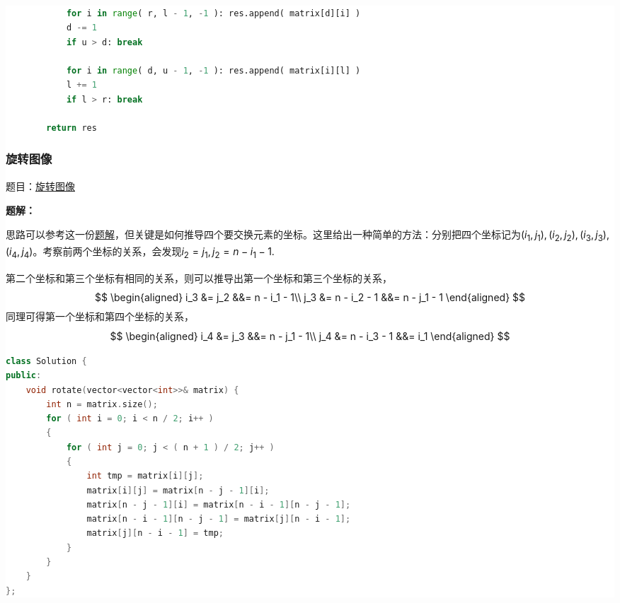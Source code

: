 ```python
            for i in range( r, l - 1, -1 ): res.append( matrix[d][i] )
            d -= 1
            if u > d: break

            for i in range( d, u - 1, -1 ): res.append( matrix[i][l] )
            l += 1
            if l > r: break

        return res
```

### 旋转图像

题目：[旋转图像](https://leetcode.cn/problems/rotate-image/)

**题解：**

思路可以参考这一份[题解](https://leetcode.cn/problems/rotate-image/solutions/1228078/48-xuan-zhuan-tu-xiang-fu-zhu-ju-zhen-yu-jobi/?envType=study-plan-v2&envId=top-interview-150)，但关键是如何推导四个要交换元素的坐标。这里给出一种简单的方法：分别把四个坐标记为$(i_1, j_1), (i_2, j_2), (i_3, j_3), (i_4, j_4)$。考察前两个坐标的关系，会发现$i_2 = j_1, j_2 = n - i_1 - 1.$

第二个坐标和第三个坐标有相同的关系，则可以推导出第一个坐标和第三个坐标的关系，
$$
\begin{aligned}
i_3 &= j_2 &&= n - i_1 - 1\\
j_3 &= n - i_2 - 1 &&= n - j_1 - 1
\end{aligned}
$$
同理可得第一个坐标和第四个坐标的关系，
$$
\begin{aligned}
i_4 &= j_3 &&= n - j_1 - 1\\
j_4 &= n - i_3 - 1 &&= i_1 
\end{aligned}
$$


```c++
class Solution {
public:
    void rotate(vector<vector<int>>& matrix) {
        int n = matrix.size();
        for ( int i = 0; i < n / 2; i++ )
        {
            for ( int j = 0; j < ( n + 1 ) / 2; j++ )
            {
                int tmp = matrix[i][j];
                matrix[i][j] = matrix[n - j - 1][i];
                matrix[n - j - 1][i] = matrix[n - i - 1][n - j - 1];
                matrix[n - i - 1][n - j - 1] = matrix[j][n - i - 1];
                matrix[j][n - i - 1] = tmp;
            }
        }
    }
};
```
